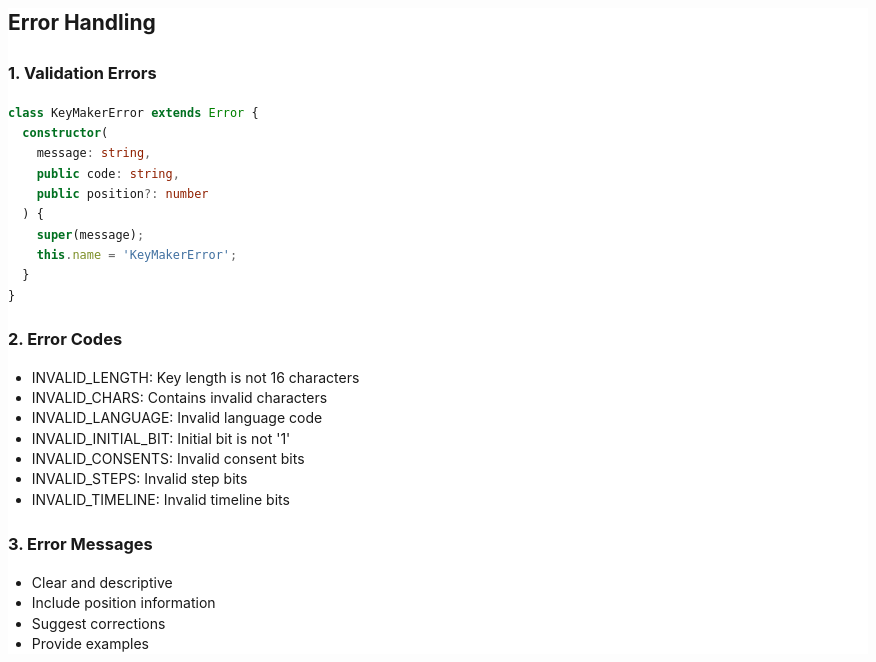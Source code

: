 ## Error Handling

### 1. Validation Errors
```typescript
class KeyMakerError extends Error {
  constructor(
    message: string,
    public code: string,
    public position?: number
  ) {
    super(message);
    this.name = 'KeyMakerError';
  }
}
```

### 2. Error Codes
- INVALID_LENGTH: Key length is not 16 characters
- INVALID_CHARS: Contains invalid characters
- INVALID_LANGUAGE: Invalid language code
- INVALID_INITIAL_BIT: Initial bit is not '1'
- INVALID_CONSENTS: Invalid consent bits
- INVALID_STEPS: Invalid step bits
- INVALID_TIMELINE: Invalid timeline bits

### 3. Error Messages
- Clear and descriptive
- Include position information
- Suggest corrections
- Provide examples 